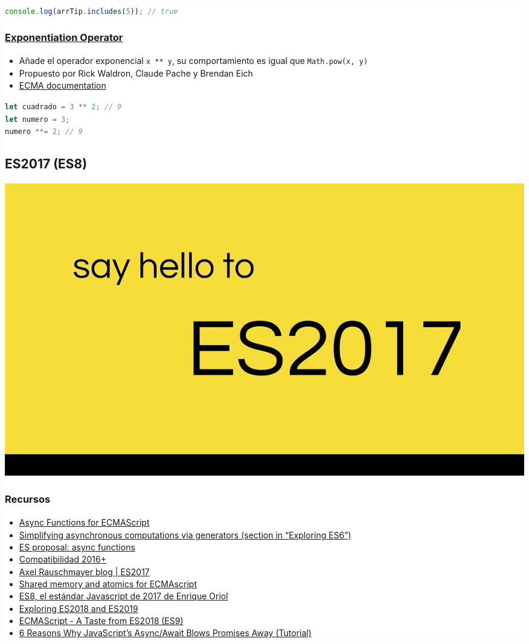 ```javascript
console.log(arrTip.includes(5)); // true
```


### [Exponentiation Operator](http://2ality.com/2016/02/exponentiation-operator.html)
- Añade el operador exponencial `x ** y`, su comportamiento es igual que `Math.pow(x, y)`
- Propuesto por Rick Waldron, Claude Pache y Brendan Eich
- [ECMA documentation](http://www.ecma-international.org/ecma-262/7.0/index.html#sec-exp-operator)

```javascript
let cuadrado = 3 ** 2; // 9
let numero = 3;
numero **= 2; // 9
```

## ES2017 (ES8)

![img](../assets/clase27/b16fec26-0794-46b1-a90d-f31a926daa78.jpeg)

### Recursos
- [Async Functions for ECMAScript](https://github.com/tc39/ecmascript-asyncawait)
- [Simplifying asynchronous computations via generators (section in “Exploring ES6”)](http://exploringjs.com/es6/ch_generators.html#sec_co-library)
- [ES proposal: async functions](http://2ality.com/2016/02/async-functions.html)
- [Compatibilidad 2016+](http://kangax.github.io/compat-table/esnext/)
- [Axel Rauschmayer blog | ES2017](http://2ality.com/2016/02/ecmascript-2017.html)
- [Shared memory and atomics for ECMAscript](https://github.com/tc39/ecmascript_sharedmem)
- [ES8, el estándar Javascript de 2017 de Enrique Oriol](http://blog.enriqueoriol.com/2017/07/es8-estandar-javascript-2017.html)
- [Exploring ES2018 and ES2019](http://exploringjs.com/es2018-es2019/index.html)
- [ECMAScript - A Taste from ES2018 (ES9)](https://nitayneeman.com/posts/a-taste-from-ecmascript-2018/)
- [6 Reasons Why JavaScript’s Async/Await Blows Promises Away (Tutorial)](https://hackernoon.com/6-reasons-why-javascripts-async-await-blows-promises-away-tutorial-c7ec10518dd9)
